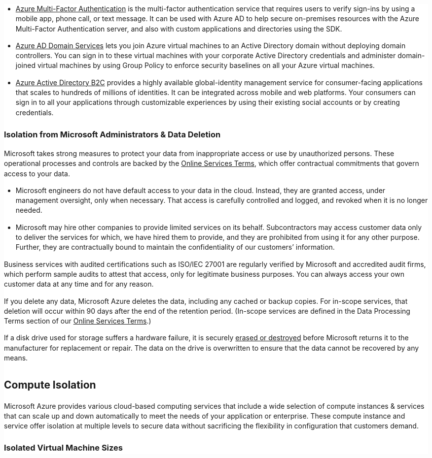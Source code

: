 - [Azure Multi-Factor Authentication](../../active-directory/authentication/multi-factor-authentication.md) is the multi-factor authentication service that requires users to verify sign-ins by using a mobile app, phone call, or text message. It can be used with Azure AD to help secure on-premises resources with the Azure Multi-Factor Authentication server, and also with custom applications and directories using the SDK.

- [Azure AD Domain Services](https://azure.microsoft.com/services/active-directory-ds/) lets you join Azure virtual machines to an Active Directory domain without deploying domain controllers. You can sign in to these virtual machines with your corporate Active Directory credentials and administer domain-joined virtual machines by using Group Policy to enforce security baselines on all your Azure virtual machines.

- [Azure Active Directory B2C](https://azure.microsoft.com/services/active-directory-b2c/) provides a highly available global-identity management service for consumer-facing applications that scales to hundreds of millions of identities. It can be integrated across mobile and web platforms. Your consumers can sign in to all your applications through customizable experiences by using their existing social accounts or by creating credentials.

### Isolation from Microsoft Administrators & Data Deletion
Microsoft takes strong measures to protect your data from inappropriate access or use by unauthorized persons. These operational processes and controls are backed by the [Online Services Terms](https://aka.ms/Online-Services-Terms), which offer contractual commitments that govern access to your data.

-	Microsoft engineers do not have default access to your data in the cloud. Instead, they are granted access, under management oversight, only when necessary. That access is carefully controlled and logged, and revoked when it is no longer needed.

-	Microsoft may hire other companies to provide limited services on its behalf. Subcontractors may access customer data only to deliver the services for which, we have hired them to provide, and they are prohibited from using it for any other purpose. Further, they are contractually bound to maintain the confidentiality of our customers’ information.

Business services with audited certifications such as ISO/IEC 27001 are regularly verified by Microsoft and accredited audit firms, which perform sample audits to attest that access, only for legitimate business purposes. You can always access your own customer data at any time and for any reason.

If you delete any data, Microsoft Azure deletes the data, including any cached or backup copies. For in-scope services, that deletion will occur within 90 days after the end of the retention period. (In-scope services are defined in the Data Processing Terms section of our [Online Services Terms](https://aka.ms/Online-Services-Terms).)

If a disk drive used for storage suffers a hardware failure, it is securely [erased or destroyed](https://microsoft.com/trustcenter/privacy/you-own-your-data) before Microsoft returns it to the manufacturer for replacement or repair. The data on the drive is overwritten to ensure that the data cannot be recovered by any means.

## Compute Isolation
Microsoft Azure provides various cloud-based computing services that include a wide selection of compute instances & services that can scale up and down automatically to meet the needs of your application or enterprise. These compute instance and service offer isolation at multiple levels to secure data without sacrificing the flexibility in configuration that customers demand.

### Isolated Virtual Machine Sizes
